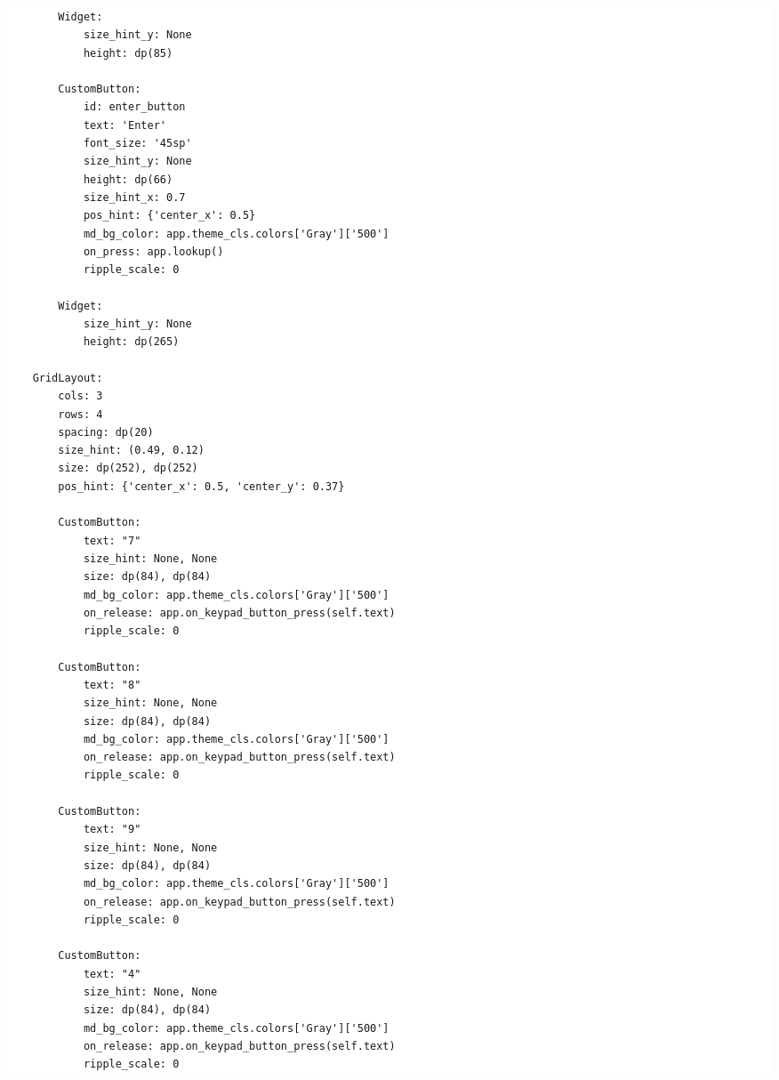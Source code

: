             Widget:
                size_hint_y: None
                height: dp(85)

            CustomButton:
                id: enter_button
                text: 'Enter'
                font_size: '45sp'
                size_hint_y: None
                height: dp(66)
                size_hint_x: 0.7
                pos_hint: {'center_x': 0.5}
                md_bg_color: app.theme_cls.colors['Gray']['500']
                on_press: app.lookup()
                ripple_scale: 0

            Widget:
                size_hint_y: None
                height: dp(265)

        GridLayout:
            cols: 3
            rows: 4
            spacing: dp(20)
            size_hint: (0.49, 0.12)
            size: dp(252), dp(252)
            pos_hint: {'center_x': 0.5, 'center_y': 0.37}

            CustomButton:
                text: "7"
                size_hint: None, None
                size: dp(84), dp(84)
                md_bg_color: app.theme_cls.colors['Gray']['500']
                on_release: app.on_keypad_button_press(self.text)
                ripple_scale: 0

            CustomButton:
                text: "8"
                size_hint: None, None
                size: dp(84), dp(84)
                md_bg_color: app.theme_cls.colors['Gray']['500']
                on_release: app.on_keypad_button_press(self.text)
                ripple_scale: 0

            CustomButton:
                text: "9"
                size_hint: None, None
                size: dp(84), dp(84)
                md_bg_color: app.theme_cls.colors['Gray']['500']
                on_release: app.on_keypad_button_press(self.text)
                ripple_scale: 0

            CustomButton:
                text: "4"
                size_hint: None, None
                size: dp(84), dp(84)
                md_bg_color: app.theme_cls.colors['Gray']['500']
                on_release: app.on_keypad_button_press(self.text)
                ripple_scale: 0
